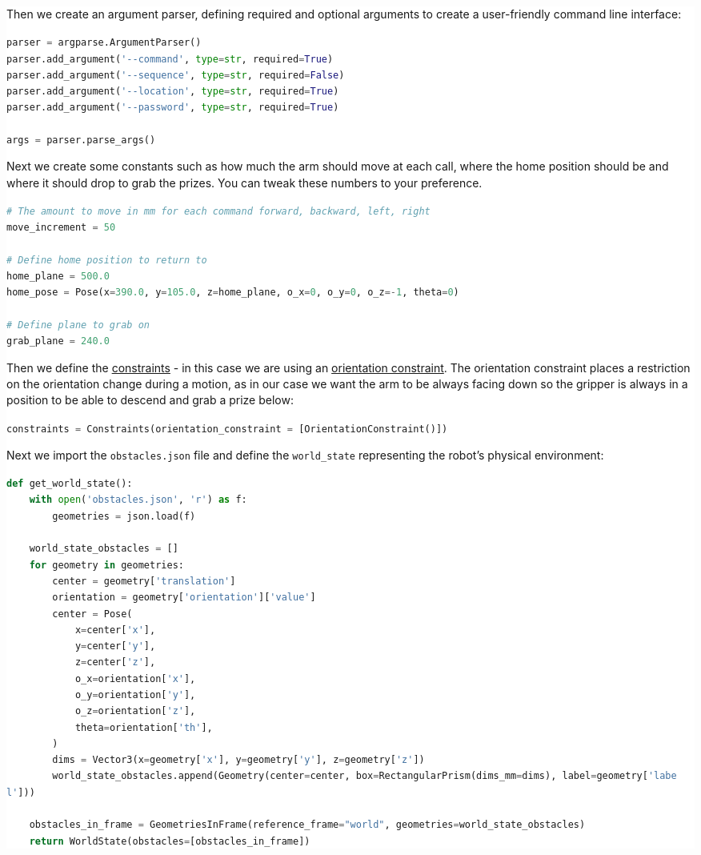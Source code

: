 Then we create an argument parser, defining required and optional arguments to create a user-friendly command line interface:

```python
parser = argparse.ArgumentParser()
parser.add_argument('--command', type=str, required=True)
parser.add_argument('--sequence', type=str, required=False)
parser.add_argument('--location', type=str, required=True)
parser.add_argument('--password', type=str, required=True)

args = parser.parse_args()
```

Next we create some constants such as how much the arm should move at each call, where the home position should be and where it should drop to grab the prizes.
You can tweak these numbers to your preference.

```python
# The amount to move in mm for each command forward, backward, left, right
move_increment = 50

# Define home position to return to 
home_plane = 500.0
home_pose = Pose(x=390.0, y=105.0, z=home_plane, o_x=0, o_y=0, o_z=-1, theta=0)

# Define plane to grab on
grab_plane = 240.0
```

Then we define the [constraints](https://python.viam.dev/autoapi/viam/proto/service/motion/index.html#viam.proto.service.motion.Constraints) - in this case we are using an [orientation constraint](https://docs.viam.com/services/motion/constraints/#orientation-constraint).
The orientation constraint places a restriction on the orientation change during a motion, as in our case we want the arm to be always facing down so the gripper is always in a position to be able to descend and grab a prize below:

```python
constraints = Constraints(orientation_constraint = [OrientationConstraint()])
```

Next we import the `obstacles.json` file and define the `world_state` representing the robot’s physical environment:

```python
def get_world_state():
    with open('obstacles.json', 'r') as f:
        geometries = json.load(f)

    world_state_obstacles = []
    for geometry in geometries:
        center = geometry['translation']
        orientation = geometry['orientation']['value']
        center = Pose(
            x=center['x'], 
            y=center['y'], 
            z=center['z'], 
            o_x=orientation['x'], 
            o_y=orientation['y'], 
            o_z=orientation['z'], 
            theta=orientation['th'],
        )
        dims = Vector3(x=geometry['x'], y=geometry['y'], z=geometry['z'])
        world_state_obstacles.append(Geometry(center=center, box=RectangularPrism(dims_mm=dims), label=geometry['label']))

    obstacles_in_frame = GeometriesInFrame(reference_frame="world", geometries=world_state_obstacles)
    return WorldState(obstacles=[obstacles_in_frame])
```